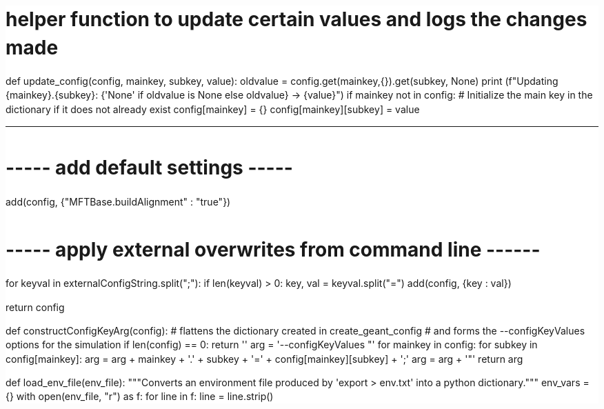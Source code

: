 
# helper function to update certain values and logs the changes made
def update_config(config, mainkey, subkey, value):
    oldvalue = config.get(mainkey,{}).get(subkey, None)
    print (f"Updating {mainkey}.{subkey}: {'None' if oldvalue is None else oldvalue} -> {value}")
    if mainkey not in config:
      # Initialize the main key in the dictionary if it does not already exist
      config[mainkey] = {}
    config[mainkey][subkey] = value

---

# ----- add default settings -----

add(config, {"MFTBase.buildAlignment" : "true"})

# ----- apply external overwrites from command line ------
for keyval in externalConfigString.split(";"):
    if len(keyval) > 0:
        key, val = keyval.split("=")
        add(config, {key : val})

return config

def constructConfigKeyArg(config):
    # flattens the dictionary created in create_geant_config
    # and forms the --configKeyValues options for the simulation
    if len(config) == 0:
        return ''
    arg = '--configKeyValues "'
    for mainkey in config:
        for subkey in config[mainkey]:
            arg = arg + mainkey + '.' + subkey + '=' + config[mainkey][subkey] + ';'
    arg = arg + '"'
    return arg

def load_env_file(env_file):
    """Converts an environment file produced by 'export > env.txt' into a python dictionary."""
    env_vars = {}
    with open(env_file, "r") as f:
        for line in f:
            line = line.strip()